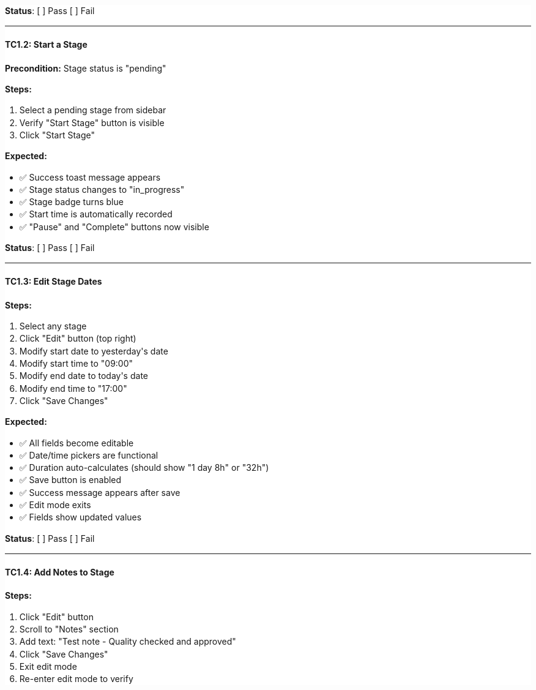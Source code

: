 **Status**: [ ] Pass [ ] Fail

---

#### TC1.2: Start a Stage
**Precondition:** Stage status is "pending"

**Steps:**
1. Select a pending stage from sidebar
2. Verify "Start Stage" button is visible
3. Click "Start Stage"

**Expected:**
- ✅ Success toast message appears
- ✅ Stage status changes to "in_progress"
- ✅ Stage badge turns blue
- ✅ Start time is automatically recorded
- ✅ "Pause" and "Complete" buttons now visible

**Status**: [ ] Pass [ ] Fail

---

#### TC1.3: Edit Stage Dates
**Steps:**
1. Select any stage
2. Click "Edit" button (top right)
3. Modify start date to yesterday's date
4. Modify start time to "09:00"
5. Modify end date to today's date
6. Modify end time to "17:00"
7. Click "Save Changes"

**Expected:**
- ✅ All fields become editable
- ✅ Date/time pickers are functional
- ✅ Duration auto-calculates (should show "1 day 8h" or "32h")
- ✅ Save button is enabled
- ✅ Success message appears after save
- ✅ Edit mode exits
- ✅ Fields show updated values

**Status**: [ ] Pass [ ] Fail

---

#### TC1.4: Add Notes to Stage
**Steps:**
1. Click "Edit" button
2. Scroll to "Notes" section
3. Add text: "Test note - Quality checked and approved"
4. Click "Save Changes"
5. Exit edit mode
6. Re-enter edit mode to verify
